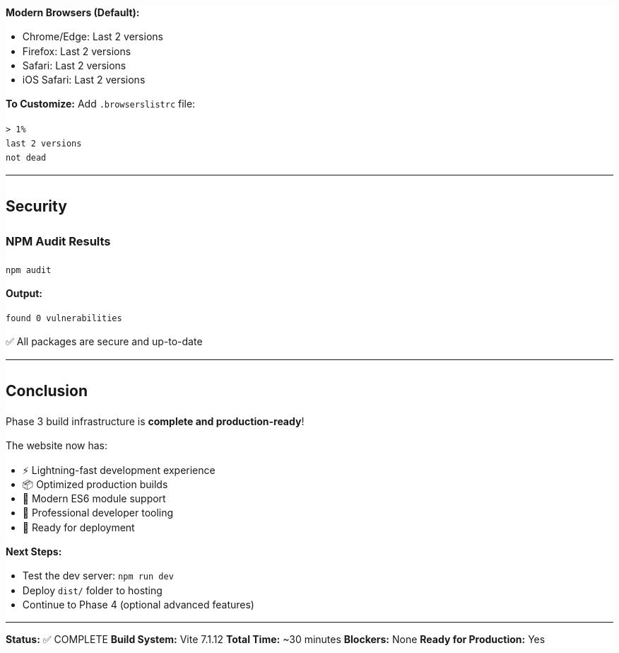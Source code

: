 **Modern Browsers (Default):**
- Chrome/Edge: Last 2 versions
- Firefox: Last 2 versions
- Safari: Last 2 versions
- iOS Safari: Last 2 versions

**To Customize:**
Add `.browserslistrc` file:
```
> 1%
last 2 versions
not dead
```

---

## Security

### NPM Audit Results

```bash
npm audit
```

**Output:**
```
found 0 vulnerabilities
```

✅ All packages are secure and up-to-date

---

## Conclusion

Phase 3 build infrastructure is **complete and production-ready**!

The website now has:
- ⚡ Lightning-fast development experience
- 📦 Optimized production builds
- 🎯 Modern ES6 module support
- 🔧 Professional developer tooling
- 🚀 Ready for deployment

**Next Steps:**
- Test the dev server: `npm run dev`
- Deploy `dist/` folder to hosting
- Continue to Phase 4 (optional advanced features)

---

**Status:** ✅ COMPLETE
**Build System:** Vite 7.1.12
**Total Time:** ~30 minutes
**Blockers:** None
**Ready for Production:** Yes

